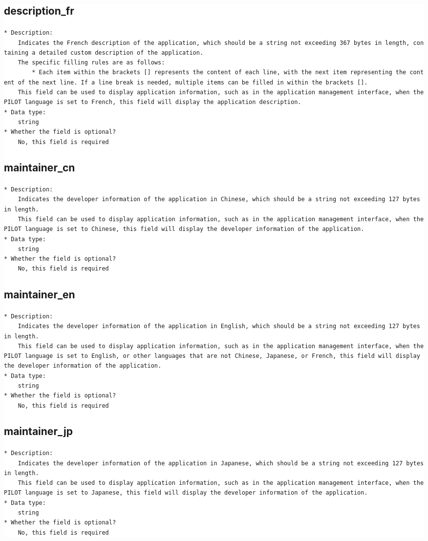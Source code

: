 ## description_fr
    * Description:
        Indicates the French description of the application, which should be a string not exceeding 367 bytes in length, containing a detailed custom description of the application.
        The specific filling rules are as follows:
            * Each item within the brackets [] represents the content of each line, with the next item representing the content of the next line. If a line break is needed, multiple items can be filled in within the brackets [].
        This field can be used to display application information, such as in the application management interface, when the PILOT language is set to French, this field will display the application description.
    * Data type:
        string
    * Whether the field is optional?
        No, this field is required

## maintainer_cn
    * Description:
        Indicates the developer information of the application in Chinese, which should be a string not exceeding 127 bytes in length.
        This field can be used to display application information, such as in the application management interface, when the PILOT language is set to Chinese, this field will display the developer information of the application.
    * Data type:
        string
    * Whether the field is optional?
        No, this field is required

## maintainer_en
    * Description:
        Indicates the developer information of the application in English, which should be a string not exceeding 127 bytes in length.
        This field can be used to display application information, such as in the application management interface, when the PILOT language is set to English, or other languages that are not Chinese, Japanese, or French, this field will display the developer information of the application.
    * Data type:
        string
    * Whether the field is optional?
        No, this field is required

## maintainer_jp
    * Description:
        Indicates the developer information of the application in Japanese, which should be a string not exceeding 127 bytes in length.
        This field can be used to display application information, such as in the application management interface, when the PILOT language is set to Japanese, this field will display the developer information of the application.
    * Data type:
        string
    * Whether the field is optional?
        No, this field is required
